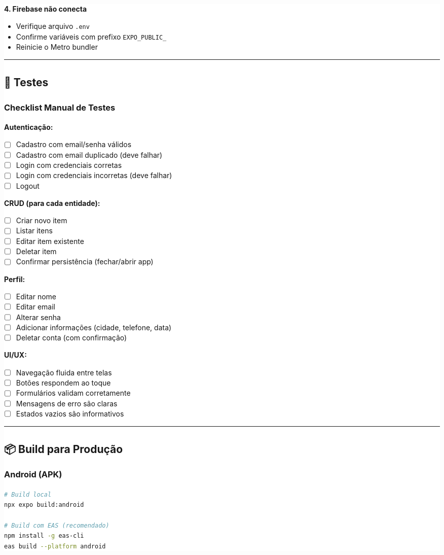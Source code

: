 **4. Firebase não conecta**
- Verifique arquivo `.env`
- Confirme variáveis com prefixo `EXPO_PUBLIC_`
- Reinicie o Metro bundler

---

## 🧪 Testes

### Checklist Manual de Testes

**Autenticação:**
- [ ] Cadastro com email/senha válidos
- [ ] Cadastro com email duplicado (deve falhar)
- [ ] Login com credenciais corretas
- [ ] Login com credenciais incorretas (deve falhar)
- [ ] Logout

**CRUD (para cada entidade):**
- [ ] Criar novo item
- [ ] Listar itens
- [ ] Editar item existente
- [ ] Deletar item
- [ ] Confirmar persistência (fechar/abrir app)

**Perfil:**
- [ ] Editar nome
- [ ] Editar email
- [ ] Alterar senha
- [ ] Adicionar informações (cidade, telefone, data)
- [ ] Deletar conta (com confirmação)

**UI/UX:**
- [ ] Navegação fluida entre telas
- [ ] Botões respondem ao toque
- [ ] Formulários validam corretamente
- [ ] Mensagens de erro são claras
- [ ] Estados vazios são informativos

---

## 📦 Build para Produção

### Android (APK)

```bash
# Build local
npx expo build:android

# Build com EAS (recomendado)
npm install -g eas-cli
eas build --platform android
```
